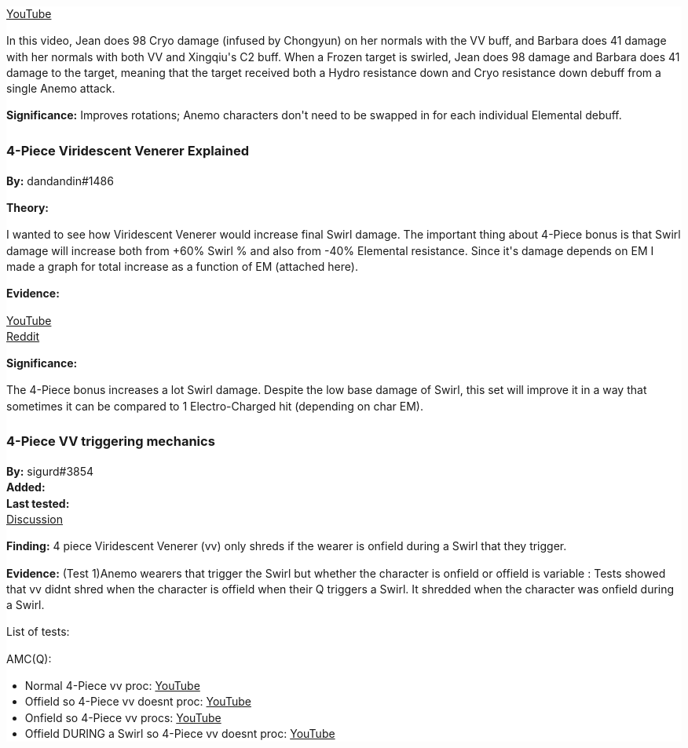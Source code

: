 [YouTube](https://youtu.be/bQmPheaLGXE)

In this video, Jean does 98 Cryo damage \(infused by Chongyun\) on her normals with the VV buff, and Barbara does 41 damage with her normals with both VV and Xingqiu's C2 buff. When a Frozen target is swirled, Jean does 98 damage and Barbara does 41 damage to the target, meaning that the target received both a Hydro resistance down and Cryo resistance down debuff from a single Anemo attack.

**Significance:** Improves rotations; Anemo characters don't need to be swapped in for each individual Elemental debuff.

### 4-Piece Viridescent Venerer Explained

**By:** dandandin\#1486

**Theory:**

I wanted to see how Viridescent Venerer would increase final Swirl damage. The important thing about 4-Piece bonus is that Swirl damage will increase both from +60% Swirl % and also from -40% Elemental resistance. Since it's damage depends on EM I made a graph for total increase as a function of EM \(attached here\).

**Evidence:**

[YouTube](https://www.youtube.com/watch?v=1v6av2DrCMM)  
[Reddit](https://www.reddit.com/r/Genshin_Impact/comments/jovxl2/viridescent_venerer_4p_swirl_bonus_and_elemental/)  

**Significance:**

The 4-Piece bonus increases a lot Swirl damage. Despite the low base damage of Swirl, this set will improve it in a way that sometimes it can be compared to 1 Electro-Charged hit \(depending on char EM\).

### 4-Piece VV triggering mechanics

**By:** sigurd\#3854  
**Added:** <Version date="2021-05-22" />  
**Last tested:** <VersionHl date="2021-05-22" />  
[Discussion](https://tickets.deeznuts.moe/ticket-archive/attachments_840514985667199006_845531794307547186_transcript-4pc-vv-mechanics.html)

**Finding:** 4 piece Viridescent Venerer \(vv\) only shreds if the wearer is onfield during a Swirl that they trigger.

**Evidence:** \(Test 1\)Anemo wearers that trigger the Swirl but whether the character is onfield or offield is variable : Tests showed that vv didnt shred when the character is offield when their Q triggers a Swirl. It shredded when the character was onfield during a Swirl.

List of tests:

AMC\(Q\):

* Normal 4-Piece vv proc: [YouTube](https://www.youtube.com/watch?v=-etSCIUmf9E&list=PLz6QN9PtrDi2ljLiXeHD3uNY6tLTaM4rB&index=1)
* Offield so 4-Piece vv doesnt proc: [YouTube](https://www.youtube.com/watch?v=D7T0P8XTJyg&list=PLz6QN9PtrDi2ljLiXeHD3uNY6tLTaM4rB&index=2)
* Onfield so 4-Piece vv procs: [YouTube](https://www.youtube.com/watch?v=QdaWU4A955I&list=PLz6QN9PtrDi2ljLiXeHD3uNY6tLTaM4rB&index=3)
* Offield DURING a Swirl so 4-Piece vv doesnt proc: [YouTube](https://www.youtube.com/watch?v=0_q_DZMG-KA&list=PLz6QN9PtrDi2ljLiXeHD3uNY6tLTaM4rB&index=4)
